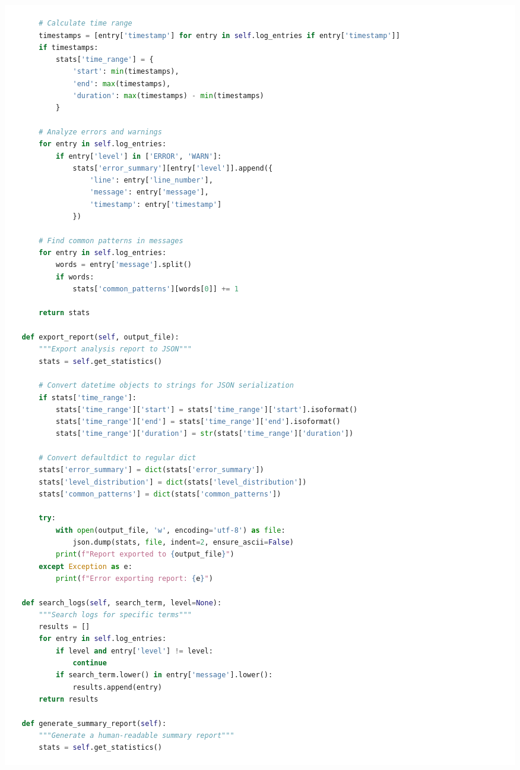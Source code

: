 ```python
        
        # Calculate time range
        timestamps = [entry['timestamp'] for entry in self.log_entries if entry['timestamp']]
        if timestamps:
            stats['time_range'] = {
                'start': min(timestamps),
                'end': max(timestamps),
                'duration': max(timestamps) - min(timestamps)
            }
        
        # Analyze errors and warnings
        for entry in self.log_entries:
            if entry['level'] in ['ERROR', 'WARN']:
                stats['error_summary'][entry['level']].append({
                    'line': entry['line_number'],
                    'message': entry['message'],
                    'timestamp': entry['timestamp']
                })
        
        # Find common patterns in messages
        for entry in self.log_entries:
            words = entry['message'].split()
            if words:
                stats['common_patterns'][words[0]] += 1
        
        return stats
    
    def export_report(self, output_file):
        """Export analysis report to JSON"""
        stats = self.get_statistics()
        
        # Convert datetime objects to strings for JSON serialization
        if stats['time_range']:
            stats['time_range']['start'] = stats['time_range']['start'].isoformat()
            stats['time_range']['end'] = stats['time_range']['end'].isoformat()
            stats['time_range']['duration'] = str(stats['time_range']['duration'])
        
        # Convert defaultdict to regular dict
        stats['error_summary'] = dict(stats['error_summary'])
        stats['level_distribution'] = dict(stats['level_distribution'])
        stats['common_patterns'] = dict(stats['common_patterns'])
        
        try:
            with open(output_file, 'w', encoding='utf-8') as file:
                json.dump(stats, file, indent=2, ensure_ascii=False)
            print(f"Report exported to {output_file}")
        except Exception as e:
            print(f"Error exporting report: {e}")
    
    def search_logs(self, search_term, level=None):
        """Search logs for specific terms"""
        results = []
        for entry in self.log_entries:
            if level and entry['level'] != level:
                continue
            if search_term.lower() in entry['message'].lower():
                results.append(entry)
        return results
    
    def generate_summary_report(self):
        """Generate a human-readable summary report"""
        stats = self.get_statistics()
        
```